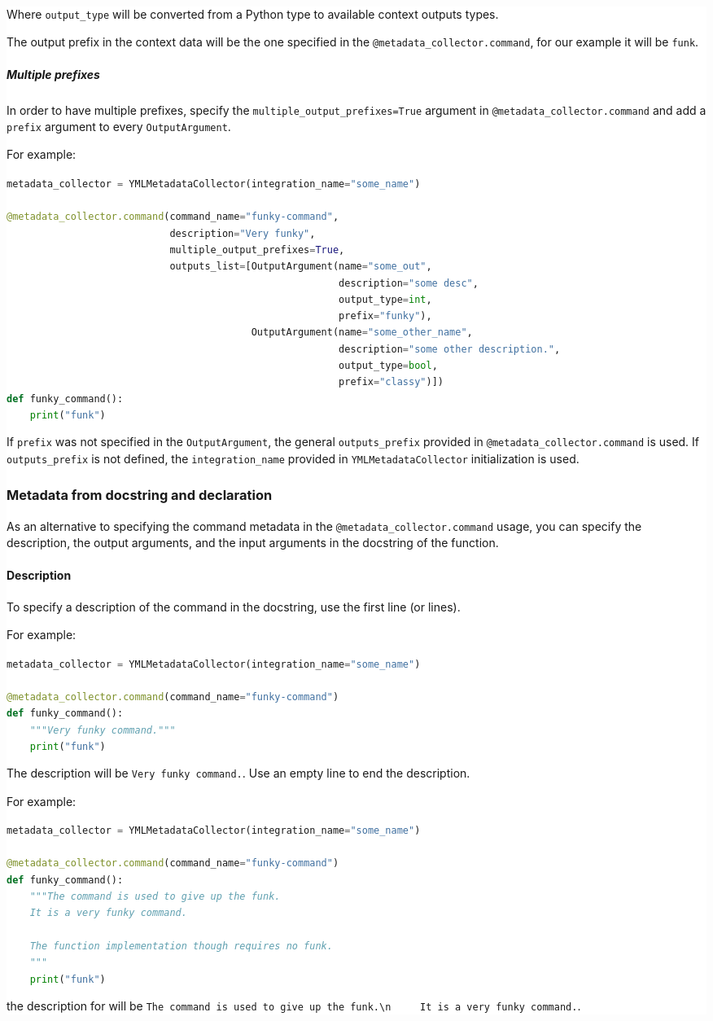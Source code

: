 Where `output_type` will be converted from a Python type to available context outputs types.

The output prefix in the context data will be the one specified in the `@metadata_collector.command`, for our example it will be `funk`.

##### Multiple prefixes
In order to have multiple prefixes, specify the `multiple_output_prefixes=True` argument in `@metadata_collector.command` and add a `prefix` argument to every `OutputArgument`.

For example:
```python
metadata_collector = YMLMetadataCollector(integration_name="some_name")

@metadata_collector.command(command_name="funky-command",
                            description="Very funky",
                            multiple_output_prefixes=True,
                            outputs_list=[OutputArgument(name="some_out",
                                                         description="some desc",
                                                         output_type=int,
                                                         prefix="funky"),
                                          OutputArgument(name="some_other_name",
                                                         description="some other description.",
                                                         output_type=bool,
                                                         prefix="classy")])
def funky_command():
    print("funk")
```
If `prefix` was not specified in the `OutputArgument`, the general `outputs_prefix` provided in `@metadata_collector.command` is used.
If `outputs_prefix` is not defined, the `integration_name` provided in `YMLMetadataCollector` initialization is used.

### Metadata from docstring and declaration
As an alternative to specifying the command metadata in the `@metadata_collector.command` usage,
you can specify the description, the output arguments, and the input arguments in the docstring of the function.
#### Description
To specify a description of the command in the docstring, use the first line (or lines).

For example:
```python
metadata_collector = YMLMetadataCollector(integration_name="some_name")

@metadata_collector.command(command_name="funky-command")
def funky_command():
    """Very funky command."""
    print("funk")
```
The description will be `Very funky command.`.
Use an empty line to end the description. 

For example:
```python
metadata_collector = YMLMetadataCollector(integration_name="some_name")

@metadata_collector.command(command_name="funky-command")
def funky_command():
    """The command is used to give up the funk.
    It is a very funky command.

    The function implementation though requires no funk.
    """
    print("funk")
```
 the description for will be `The command is used to give up the funk.\n     It is a very funky command.`.